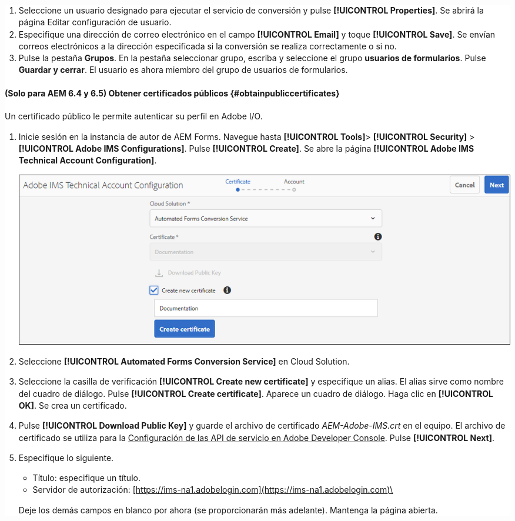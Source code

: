 1. Seleccione un usuario designado para ejecutar el servicio de conversión y pulse **[!UICONTROL Properties]**. Se abrirá la página Editar configuración de usuario.
1. Especifique una dirección de correo electrónico en el campo **[!UICONTROL Email]** y toque **[!UICONTROL Save]**. Se envían correos electrónicos a la dirección especificada si la conversión se realiza correctamente o si no.
1. Pulse la pestaña **Grupos**. En la pestaña seleccionar grupo, escriba y seleccione el grupo **usuarios de formularios**. Pulse **Guardar y cerrar**. El usuario es ahora miembro del grupo de usuarios de formularios.

#### (Solo para AEM 6.4 y 6.5) Obtener certificados públicos {#obtainpubliccertificates}

Un certificado público le permite autenticar su perfil en Adobe I/O.

1. Inicie sesión en la instancia de autor de AEM Forms. Navegue hasta **[!UICONTROL Tools]**> **[!UICONTROL Security]** > **[!UICONTROL Adobe IMS Configurations]**. Pulse **[!UICONTROL Create]**. Se abre la página **[!UICONTROL Adobe IMS Technical Account Configuration]**.

   ![La página Configuración de cuenta técnica de Adobe IMS](assets/adobe-ims-technical-account-configuration.png)

1. Seleccione **[!UICONTROL Automated Forms Conversion Service]** en Cloud Solution.

1. Seleccione la casilla de verificación **[!UICONTROL Create new certificate]** y especifique un alias. El alias sirve como nombre del cuadro de diálogo. Pulse **[!UICONTROL Create certificate]**. Aparece un cuadro de diálogo. Haga clic en **[!UICONTROL OK]**. Se crea un certificado.

1. Pulse **[!UICONTROL Download Public Key]** y guarde el archivo de certificado *AEM-Adobe-IMS.crt* en el equipo. El archivo de certificado se utiliza para la [Configuración de las API de servicio en Adobe Developer Console](#createintegration). Pulse **[!UICONTROL Next]**.

1. Especifique lo siguiente.

   * Título: especifique un título.
   * Servidor de autorización: [https://ims-na1.adobelogin.com](https://ims-na1.adobelogin.com)\

   Deje los demás campos en blanco por ahora (se proporcionarán más adelante). Mantenga la página abierta.

   

   
